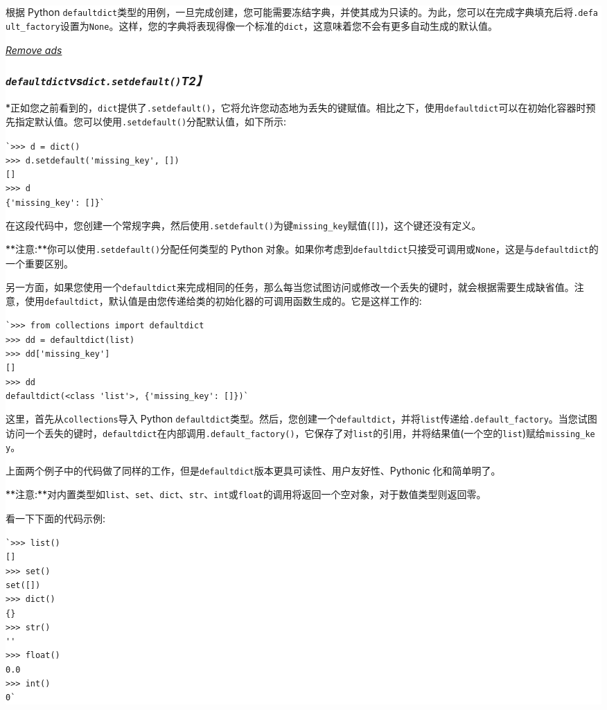 根据 Python `defaultdict`类型的用例，一旦完成创建，您可能需要冻结字典，并使其成为只读的。为此，您可以在完成字典填充后将`.default_factory`设置为`None`。这样，您的字典将表现得像一个标准的`dict`，这意味着您不会有更多自动生成的默认值。

[*Remove ads*](/account/join/)

### *`defaultdict`vs`dict.setdefault()`T2】*

 *正如您之前看到的，`dict`提供了`.setdefault()`，它将允许您动态地为丢失的键赋值。相比之下，使用`defaultdict`可以在初始化容器时预先指定默认值。您可以使用`.setdefault()`分配默认值，如下所示:

>>>

```
`>>> d = dict()
>>> d.setdefault('missing_key', [])
[]
>>> d
{'missing_key': []}` 
```

在这段代码中，您创建一个常规字典，然后使用`.setdefault()`为键`missing_key`赋值(`[]`)，这个键还没有定义。

**注意:**你可以使用`.setdefault()`分配任何类型的 Python 对象。如果你考虑到`defaultdict`只接受可调用或`None`，这是与`defaultdict`的一个重要区别。

另一方面，如果您使用一个`defaultdict`来完成相同的任务，那么每当您试图访问或修改一个丢失的键时，就会根据需要生成缺省值。注意，使用`defaultdict`，默认值是由您传递给类的初始化器的可调用函数生成的。它是这样工作的:

>>>

```
`>>> from collections import defaultdict
>>> dd = defaultdict(list)
>>> dd['missing_key']
[]
>>> dd
defaultdict(<class 'list'>, {'missing_key': []})` 
```

这里，首先从`collections`导入 Python `defaultdict`类型。然后，您创建一个`defaultdict`，并将`list`传递给`.default_factory`。当您试图访问一个丢失的键时，`defaultdict`在内部调用`.default_factory()`，它保存了对`list`的引用，并将结果值(一个空的`list`)赋给`missing_key`。

上面两个例子中的代码做了同样的工作，但是`defaultdict`版本更具可读性、用户友好性、Pythonic 化和简单明了。

**注意:**对内置类型如`list`、`set`、`dict`、`str`、`int`或`float`的调用将返回一个空对象，对于数值类型则返回零。

看一下下面的代码示例:

>>>

```
`>>> list()
[]
>>> set()
set([])
>>> dict()
{}
>>> str()
''
>>> float()
0.0
>>> int()
0` 
```
